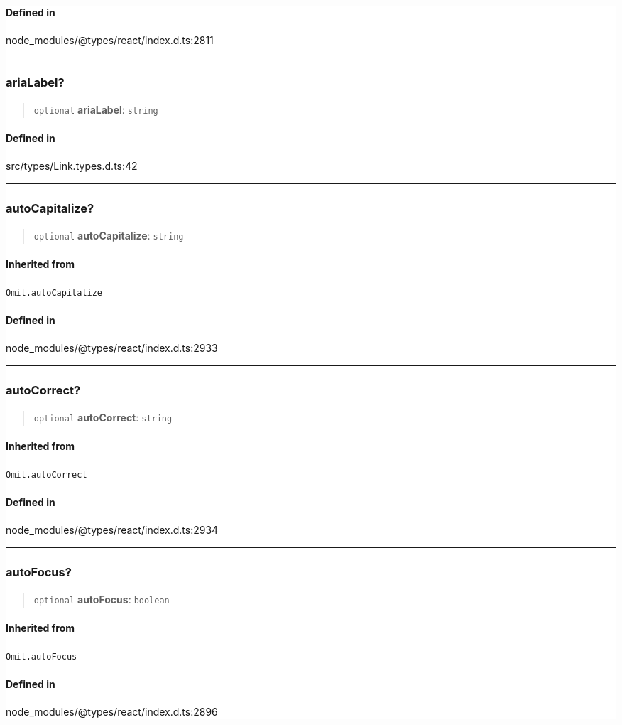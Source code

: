 #### Defined in

node\_modules/@types/react/index.d.ts:2811

***

### ariaLabel?

> `optional` **ariaLabel**: `string`

#### Defined in

[src/types/Link.types.d.ts:42](https://github.com/hiyaryan/the-cdj-ui/blob/66083ffd99c70e3de7b7a7a2d26584eb05be11c4/src/types/Link.types.d.ts#L42)

***

### autoCapitalize?

> `optional` **autoCapitalize**: `string`

#### Inherited from

`Omit.autoCapitalize`

#### Defined in

node\_modules/@types/react/index.d.ts:2933

***

### autoCorrect?

> `optional` **autoCorrect**: `string`

#### Inherited from

`Omit.autoCorrect`

#### Defined in

node\_modules/@types/react/index.d.ts:2934

***

### autoFocus?

> `optional` **autoFocus**: `boolean`

#### Inherited from

`Omit.autoFocus`

#### Defined in

node\_modules/@types/react/index.d.ts:2896
